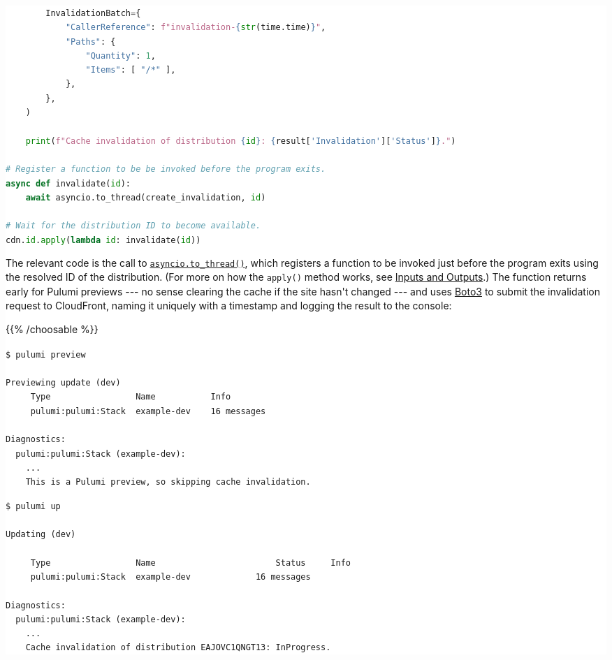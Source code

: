 ```python
        InvalidationBatch={
            "CallerReference": f"invalidation-{str(time.time)}",
            "Paths": {
                "Quantity": 1,
                "Items": [ "/*" ],
            },
        },
    )

    print(f"Cache invalidation of distribution {id}: {result['Invalidation']['Status']}.")

# Register a function to be be invoked before the program exits.
async def invalidate(id):
    await asyncio.to_thread(create_invalidation, id)

# Wait for the distribution ID to become available.
cdn.id.apply(lambda id: invalidate(id))
```

The relevant code is the call to [`asyncio.to_thread()`](https://docs.python.org/3/library/asyncio-task.html#running-in-threads), which registers a function to be invoked just before the program exits using the resolved ID of the distribution. (For more on how the `apply()` method works, see [Inputs and Outputs](https://www.pulumi.com/docs/concepts/inputs-outputs/).) The function returns early for Pulumi previews --- no sense clearing the cache if the site hasn't changed --- and uses [Boto3](https://boto3.amazonaws.com/v1/documentation/api/latest/index.html) to submit the invalidation request to CloudFront, naming it uniquely with a timestamp and logging the result to the console:

{{% /choosable %}}

```
$ pulumi preview

Previewing update (dev)
     Type                 Name           Info
     pulumi:pulumi:Stack  example-dev    16 messages

Diagnostics:
  pulumi:pulumi:Stack (example-dev):
    ...
    This is a Pulumi preview, so skipping cache invalidation.
```

```
$ pulumi up

Updating (dev)

     Type                 Name                        Status     Info
     pulumi:pulumi:Stack  example-dev             16 messages

Diagnostics:
  pulumi:pulumi:Stack (example-dev):
    ...
    Cache invalidation of distribution EAJOVC1QNGT13: InProgress.
```
